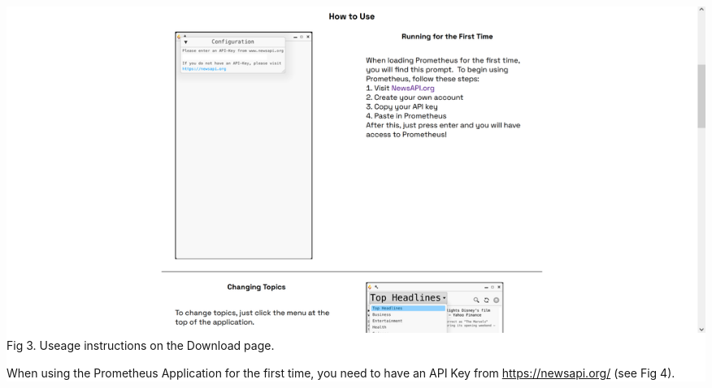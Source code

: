 <img src="./../media/Useage.png"><br />Fig 3. Useage instructions on the Download page.

When using the Prometheus Application for the first time, you need to have an API Key from https://newsapi.org/ (see Fig 4).
